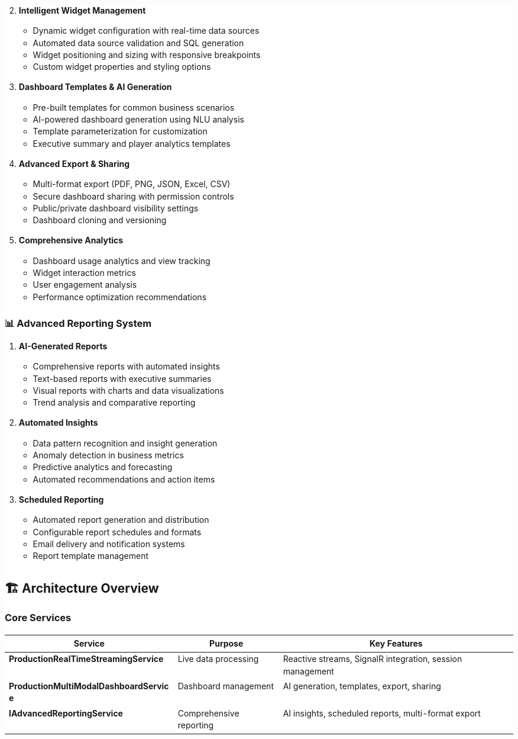 2. **Intelligent Widget Management**
   - Dynamic widget configuration with real-time data sources
   - Automated data source validation and SQL generation
   - Widget positioning and sizing with responsive breakpoints
   - Custom widget properties and styling options

3. **Dashboard Templates & AI Generation**
   - Pre-built templates for common business scenarios
   - AI-powered dashboard generation using NLU analysis
   - Template parameterization for customization
   - Executive summary and player analytics templates

4. **Advanced Export & Sharing**
   - Multi-format export (PDF, PNG, JSON, Excel, CSV)
   - Secure dashboard sharing with permission controls
   - Public/private dashboard visibility settings
   - Dashboard cloning and versioning

5. **Comprehensive Analytics**
   - Dashboard usage analytics and view tracking
   - Widget interaction metrics
   - User engagement analysis
   - Performance optimization recommendations

### 📊 **Advanced Reporting System**

1. **AI-Generated Reports**
   - Comprehensive reports with automated insights
   - Text-based reports with executive summaries
   - Visual reports with charts and data visualizations
   - Trend analysis and comparative reporting

2. **Automated Insights**
   - Data pattern recognition and insight generation
   - Anomaly detection in business metrics
   - Predictive analytics and forecasting
   - Automated recommendations and action items

3. **Scheduled Reporting**
   - Automated report generation and distribution
   - Configurable report schedules and formats
   - Email delivery and notification systems
   - Report template management

## 🏗️ **Architecture Overview**

### **Core Services**

| Service | Purpose | Key Features |
|---------|---------|--------------|
| **ProductionRealTimeStreamingService** | Live data processing | Reactive streams, SignalR integration, session management |
| **ProductionMultiModalDashboardService** | Dashboard management | AI generation, templates, export, sharing |
| **IAdvancedReportingService** | Comprehensive reporting | AI insights, scheduled reports, multi-format export |
